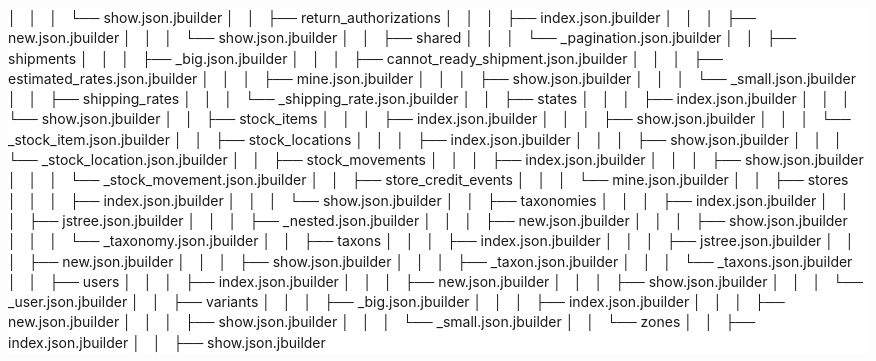 │   │               │   └── show.json.jbuilder
│   │               ├── return_authorizations
│   │               │   ├── index.json.jbuilder
│   │               │   ├── new.json.jbuilder
│   │               │   └── show.json.jbuilder
│   │               ├── shared
│   │               │   └── _pagination.json.jbuilder
│   │               ├── shipments
│   │               │   ├── _big.json.jbuilder
│   │               │   ├── cannot_ready_shipment.json.jbuilder
│   │               │   ├── estimated_rates.json.jbuilder
│   │               │   ├── mine.json.jbuilder
│   │               │   ├── show.json.jbuilder
│   │               │   └── _small.json.jbuilder
│   │               ├── shipping_rates
│   │               │   └── _shipping_rate.json.jbuilder
│   │               ├── states
│   │               │   ├── index.json.jbuilder
│   │               │   └── show.json.jbuilder
│   │               ├── stock_items
│   │               │   ├── index.json.jbuilder
│   │               │   ├── show.json.jbuilder
│   │               │   └── _stock_item.json.jbuilder
│   │               ├── stock_locations
│   │               │   ├── index.json.jbuilder
│   │               │   ├── show.json.jbuilder
│   │               │   └── _stock_location.json.jbuilder
│   │               ├── stock_movements
│   │               │   ├── index.json.jbuilder
│   │               │   ├── show.json.jbuilder
│   │               │   └── _stock_movement.json.jbuilder
│   │               ├── store_credit_events
│   │               │   └── mine.json.jbuilder
│   │               ├── stores
│   │               │   ├── index.json.jbuilder
│   │               │   └── show.json.jbuilder
│   │               ├── taxonomies
│   │               │   ├── index.json.jbuilder
│   │               │   ├── jstree.json.jbuilder
│   │               │   ├── _nested.json.jbuilder
│   │               │   ├── new.json.jbuilder
│   │               │   ├── show.json.jbuilder
│   │               │   └── _taxonomy.json.jbuilder
│   │               ├── taxons
│   │               │   ├── index.json.jbuilder
│   │               │   ├── jstree.json.jbuilder
│   │               │   ├── new.json.jbuilder
│   │               │   ├── show.json.jbuilder
│   │               │   ├── _taxon.json.jbuilder
│   │               │   └── _taxons.json.jbuilder
│   │               ├── users
│   │               │   ├── index.json.jbuilder
│   │               │   ├── new.json.jbuilder
│   │               │   ├── show.json.jbuilder
│   │               │   └── _user.json.jbuilder
│   │               ├── variants
│   │               │   ├── _big.json.jbuilder
│   │               │   ├── index.json.jbuilder
│   │               │   ├── new.json.jbuilder
│   │               │   ├── show.json.jbuilder
│   │               │   └── _small.json.jbuilder
│   │               └── zones
│   │                   ├── index.json.jbuilder
│   │                   ├── show.json.jbuilder